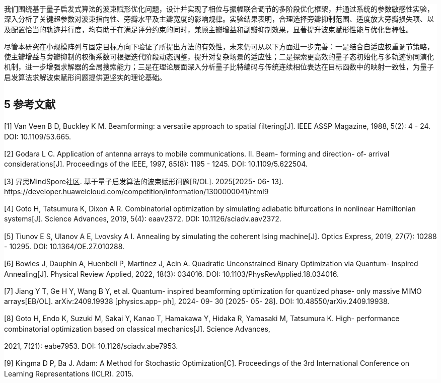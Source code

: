 我们围绕基于量子启发式算法的波束赋形优化问题，设计并实现了相位与振幅联合调节的多阶段优化框架，并通过系统的参数敏感性实验，深入分析了关键超参数对波束指向性、旁瓣水平及主瓣宽度的影响规律。实验结果表明，合理选择旁瓣抑制范围、适度放大旁瓣损失项、以及配置恰当的轨迹并行度，均有助于在满足评分约束的同时，兼顾主瓣增益和副瓣抑制效果，显著提升波束赋形性能与优化鲁棒性。

尽管本研究在小规模阵列与固定目标方向下验证了所提出方法的有效性，未来仍可从以下方面进一步完善：一是结合自适应权重调节策略，使主瓣增益与旁瓣抑制的权衡系数可根据迭代阶段动态调整，提升对复杂场景的适应性；二是探索更高效的量子态初始化与多轨迹协同演化机制，进一步增强求解器的全局搜索能力；三是在理论层面深入分析量子比特编码与传统连续相位表达在目标函数中的映射一致性，为量子启发算法求解波束赋形问题提供更坚实的理论基础。

## 5 参考文献

[1] Van Veen B D, Buckley K M. Beamforming: a versatile approach to spatial filtering[J]. IEEE ASSP Magazine, 1988, 5(2): 4 - 24. DOI: 10.1109/53.665.

[2] Godara L C. Application of antenna arrays to mobile communications. II. Beam- forming and direction- of- arrival considerations[J]. Proceedings of the IEEE, 1997, 85(8): 1195 - 1245. DOI: 10.1109/5.622504.

[3] 昇思MindSpore社区. 基于量子启发算法的波束赋形问题[R/OL]. 2025[2025- 06- 13]. https://developer.huaweicloud.com/competition/information/1300000041/html9

[4] Goto H, Tatsumura K, Dixon A R. Combinatorial optimization by simulating adiabatic bifurcations in nonlinear Hamiltonian systems[J]. Science Advances, 2019, 5(4): eaav2372. DOI: 10.1126/sciadv.aav2372.

[5] Tiunov E S, Ulanov A E, Lvovsky A I. Annealing by simulating the coherent Ising machine[J]. Optics Express, 2019, 27(7): 10288 - 10295. DOI: 10.1364/OE.27.010288.

[6] Bowles J, Dauphin A, Huenbeli P, Martinez J, Acin A. Quadratic Unconstrained Binary Optimization via Quantum- Inspired Annealing[J]. Physical Review Applied, 2022, 18(3): 034016. DOI: 10.1103/PhysRevApplied.18.034016.

[7] Jiang Y T, Ge H Y, Wang B Y, et al. Quantum- inspired beamforming optimization for quantized phase- only massive MIMO arrays[EB/OL]. arXiv:2409.19938 [physics.app- ph], 2024- 09- 30 [2025- 05- 28]. DOI: 10.48550/arXiv.2409.19938.

[8] Goto H, Endo K, Suzuki M, Sakai Y, Kanao T, Hamakawa Y, Hidaka R, Yamasaki M, Tatsumura K. High- performance combinatorial optimization based on classical mechanics[J]. Science Advances,

2021, 7(21): eabe7953. DOI: 10.1126/sciadv.abe7953.

[9] Kingma D P, Ba J. Adam: A Method for Stochastic Optimization[C]. Proceedings of the 3rd International Conference on Learning Representations (ICLR). 2015.